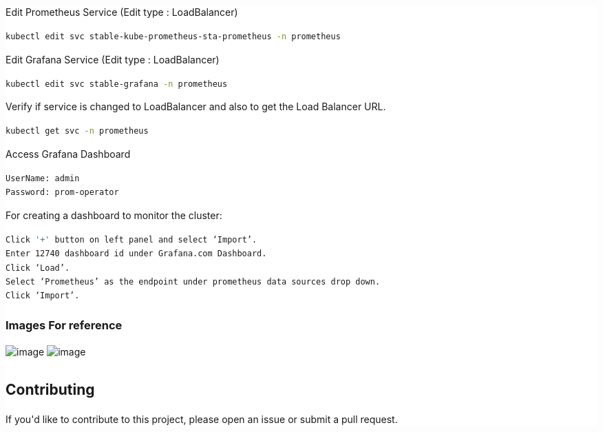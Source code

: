 Edit Prometheus Service (Edit type : LoadBalancer)
```sh
kubectl edit svc stable-kube-prometheus-sta-prometheus -n prometheus
```

Edit Grafana Service (Edit type : LoadBalancer) 
```sh
kubectl edit svc stable-grafana -n prometheus
```

Verify if service is changed to LoadBalancer and also to get the Load Balancer URL.
```sh
kubectl get svc -n prometheus
```

Access Grafana Dashboard
```sh
UserName: admin 
Password: prom-operator
```


For creating a dashboard to monitor the cluster:

```sh
Click '+' button on left panel and select ‘Import’.
Enter 12740 dashboard id under Grafana.com Dashboard.
Click ‘Load’.
Select ‘Prometheus’ as the endpoint under prometheus data sources drop down.
Click ‘Import’.
```


### Images For reference



<img width="1396" alt="image" src="https://user-images.githubusercontent.com/110477025/227587553-7163c709-85cf-4e23-a00b-823b08758859.png">



<img width="1400" alt="image" src="https://user-images.githubusercontent.com/110477025/227587788-06ce33dd-3a09-4f36-9bbd-aff0925615ed.png">




## Contributing
If you'd like to contribute to this project, please open an issue or submit a pull request.



